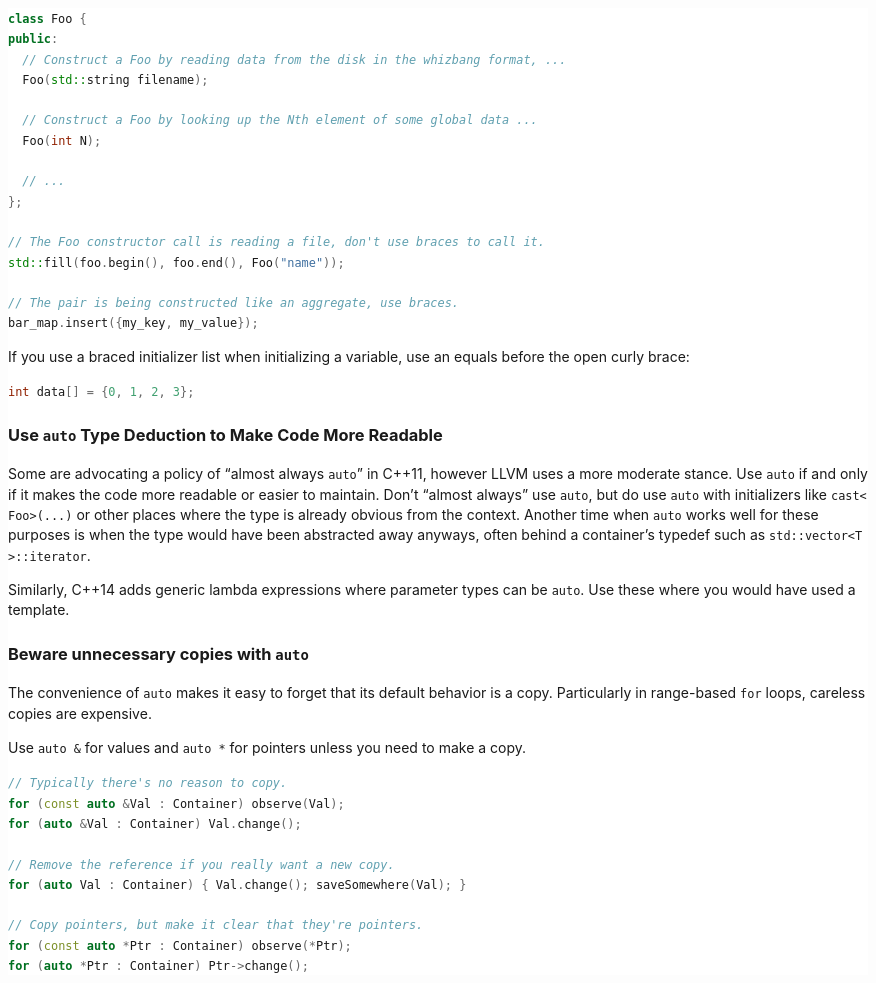 ```c++
class Foo {
public:
  // Construct a Foo by reading data from the disk in the whizbang format, ...
  Foo(std::string filename);

  // Construct a Foo by looking up the Nth element of some global data ...
  Foo(int N);

  // ...
};

// The Foo constructor call is reading a file, don't use braces to call it.
std::fill(foo.begin(), foo.end(), Foo("name"));

// The pair is being constructed like an aggregate, use braces.
bar_map.insert({my_key, my_value});
```

If you use a braced initializer list when initializing a variable, use an equals before the open curly brace:

```c++
int data[] = {0, 1, 2, 3};
```

### Use `auto` Type Deduction to Make Code More Readable

Some are advocating a policy of “almost always `auto`” in C++11, however LLVM uses a more moderate stance. Use `auto` if and only if it makes the code more readable or easier to maintain. Don’t “almost always” use `auto`, but do use `auto` with initializers like `cast<Foo>(...)` or other places where the type is already obvious from the context. Another time when `auto` works well for these purposes is when the type would have been abstracted away anyways, often behind a container’s typedef such as `std::vector<T>::iterator`.

Similarly, C++14 adds generic lambda expressions where parameter types can be `auto`. Use these where you would have used a template.

### Beware unnecessary copies with `auto`

The convenience of `auto` makes it easy to forget that its default behavior is a copy. Particularly in range-based `for` loops, careless copies are expensive.

Use `auto &` for values and `auto *` for pointers unless you need to make a copy.

```c++
// Typically there's no reason to copy.
for (const auto &Val : Container) observe(Val);
for (auto &Val : Container) Val.change();

// Remove the reference if you really want a new copy.
for (auto Val : Container) { Val.change(); saveSomewhere(Val); }

// Copy pointers, but make it clear that they're pointers.
for (const auto *Ptr : Container) observe(*Ptr);
for (auto *Ptr : Container) Ptr->change();
```
